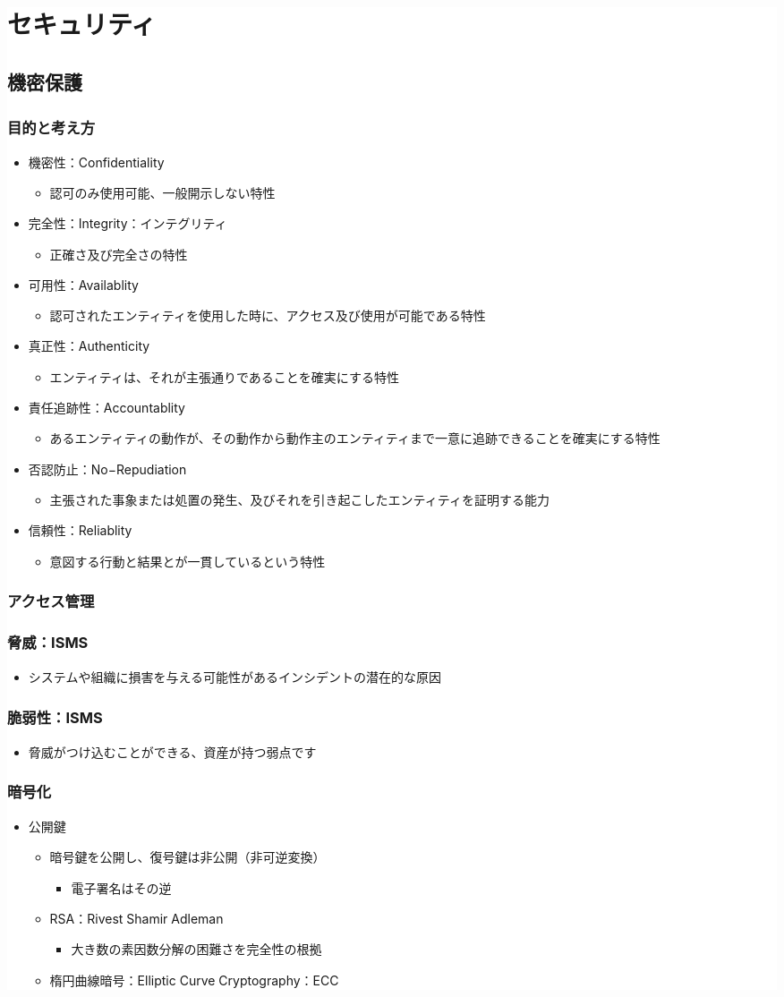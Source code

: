 # セキュリティ

## 機密保護

### 目的と考え方

- 機密性：Confidentiality

	- 認可のみ使用可能、一般開示しない特性

- 完全性：Integrity：インテグリティ

	- 正確さ及び完全さの特性

- 可用性：Availablity

	- 認可されたエンティティを使用した時に、アクセス及び使用が可能である特性

- 真正性：Authenticity

	- エンティティは、それが主張通りであることを確実にする特性

- 責任追跡性：Accountablity

	- あるエンティティの動作が、その動作から動作主のエンティティまで一意に追跡できることを確実にする特性

- 否認防止：No−Repudiation

	- 主張された事象または処置の発生、及びそれを引き起こしたエンティティを証明する能力

- 信頼性：Reliablity

	- 意図する行動と結果とが一貫しているという特性

### アクセス管理

### 脅威：ISMS

- システムや組織に損害を与える可能性があるインシデントの潜在的な原因

### 脆弱性：ISMS

- 脅威がつけ込むことができる、資産が持つ弱点です

### 暗号化

- 公開鍵

	- 暗号鍵を公開し、復号鍵は非公開（非可逆変換）

		- 電子署名はその逆

	- RSA：Rivest Shamir Adleman

		- 大き数の素因数分解の困難さを完全性の根拠

	- 楕円曲線暗号：Elliptic Curve Cryptography：ECC
